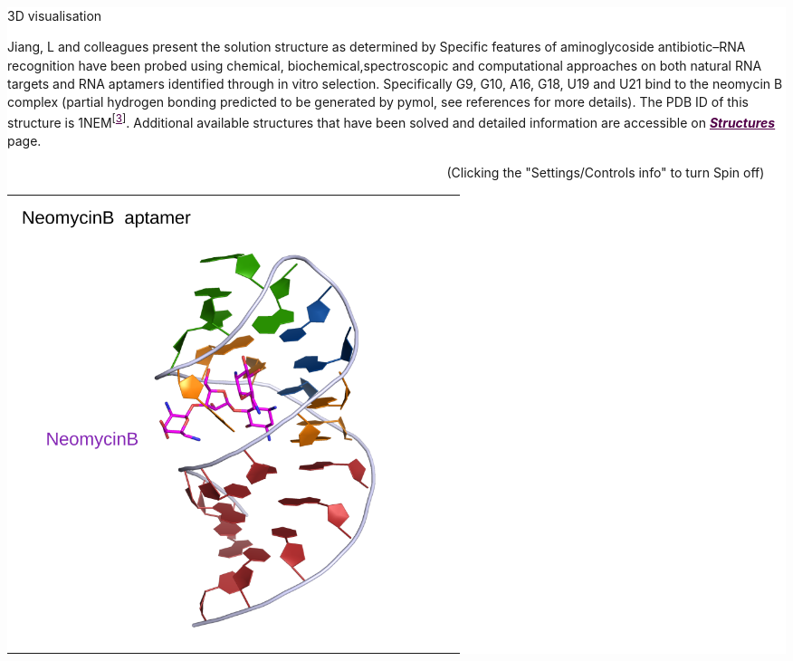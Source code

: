 

<p class="blowheader_box">3D visualisation</p>             
<font >Jiang, L and colleagues present the solution structure as determined by Specific features of aminoglycoside antibiotic–RNA recognition have been probed using chemical, biochemical,spectroscopic and computational approaches on both natural RNA targets and RNA aptamers identified through in vitro selection. Specifically G9, G10, A16, G18, U19 and U21 bind to the neomycin B complex (partial hydrogen bonding predicted to be generated by pymol, see references for more details). The PDB ID of this structure is 1NEM<sup>[<a href="#ref3" style="color:#520049" >3</a>]</sup>. Additional available structures that have been solved and detailed information are accessible on <a href="{{ site.url }}{{ site.baseurl }}/structures" target="_blank" style="color:#520049"><b><i>Structures</i></b></a> page.</font>
<div ><font ><p style="text-align:right;margin-bottom: 0px;">(Clicking the "Settings/Controls info" to turn Spin off)&nbsp;&nbsp;&nbsp;&nbsp;&nbsp;&nbsp;</p></font>
  <table class="table table-bordered" style="table-layout:fixed;width:1000px;margin-left:auto;margin-right:auto;"><tr>
  <td style="text-align:center;padding-bottom: 0px;padding-left: 0px;padding-top: 0px;padding-right: 0px">
  <img src="/images/3D/NeomycinB_aptamer_3D1.svg" alt="drawing" style="width:500px;margin-top: 0px;margin-bottom: 0px;" >
  </td>
  <td style="text-align:center;padding-bottom: 0px;padding-left: 0px;padding-top: 0px;padding-right: 0px">
  <html lang="en">
    <head>